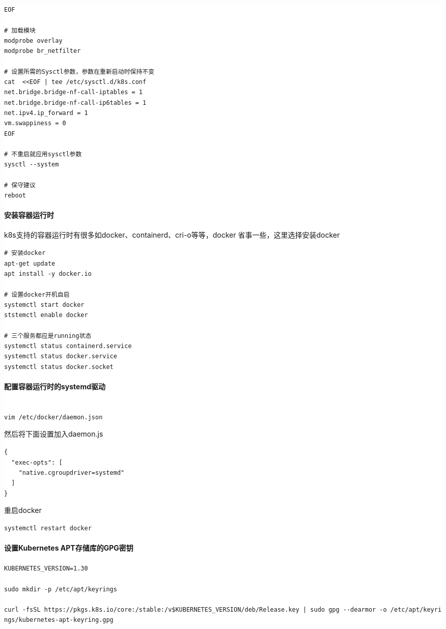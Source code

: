 ```shell
EOF

# 加载模块
modprobe overlay
modprobe br_netfilter

# 设置所需的Sysctl参数，参数在重新启动时保持不变
cat  <<EOF | tee /etc/sysctl.d/k8s.conf
net.bridge.bridge-nf-call-iptables = 1
net.bridge.bridge-nf-call-ip6tables = 1
net.ipv4.ip_forward = 1
vm.swappiness = 0
EOF

# 不重启就应用sysctl参数
sysctl --system

# 保守建议
reboot
```
#### 安装容器运行时
k8s支持的容器运行时有很多如docker、containerd、cri-o等等，docker 省事一些，这里选择安装docker
```shell
# 安装docker
apt-get update
apt install -y docker.io

# 设置docker开机自启
systemctl start docker
ststemctl enable docker

# 三个服务都应是running状态
systemctl status containerd.service
systemctl status docker.service
systemctl status docker.socket
```

#### 配置容器运行时的systemd驱动
```shell

vim /etc/docker/daemon.json 

```
然后将下面设置加入daemon.js
```shell
{
  "exec-opts": [
    "native.cgroupdriver=systemd"
  ]
}

```
重启docker
```shell 
systemctl restart docker
```
#### 设置Kubernetes APT存储库的GPG密钥
```shell 
KUBERNETES_VERSION=1.30

sudo mkdir -p /etc/apt/keyrings

curl -fsSL https://pkgs.k8s.io/core:/stable:/v$KUBERNETES_VERSION/deb/Release.key | sudo gpg --dearmor -o /etc/apt/keyrings/kubernetes-apt-keyring.gpg
```